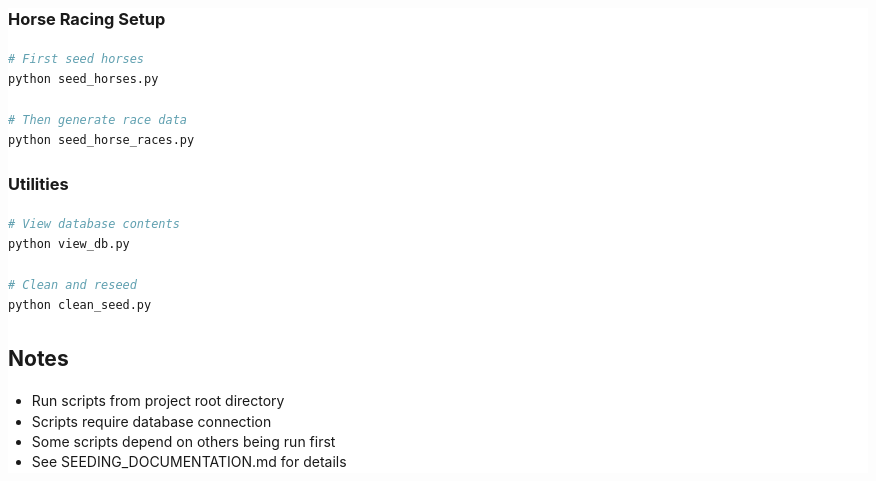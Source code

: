 ### Horse Racing Setup
```bash
# First seed horses
python seed_horses.py

# Then generate race data
python seed_horse_races.py
```

### Utilities
```bash
# View database contents
python view_db.py

# Clean and reseed
python clean_seed.py
```

## Notes

- Run scripts from project root directory
- Scripts require database connection
- Some scripts depend on others being run first
- See SEEDING_DOCUMENTATION.md for details 